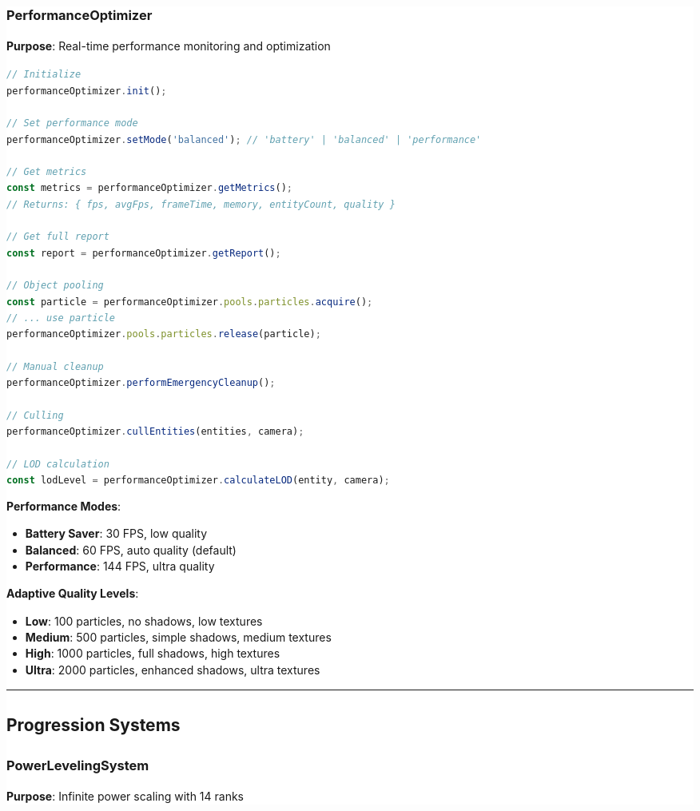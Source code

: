 
### PerformanceOptimizer

**Purpose**: Real-time performance monitoring and optimization

```javascript
// Initialize
performanceOptimizer.init();

// Set performance mode
performanceOptimizer.setMode('balanced'); // 'battery' | 'balanced' | 'performance'

// Get metrics
const metrics = performanceOptimizer.getMetrics();
// Returns: { fps, avgFps, frameTime, memory, entityCount, quality }

// Get full report
const report = performanceOptimizer.getReport();

// Object pooling
const particle = performanceOptimizer.pools.particles.acquire();
// ... use particle
performanceOptimizer.pools.particles.release(particle);

// Manual cleanup
performanceOptimizer.performEmergencyCleanup();

// Culling
performanceOptimizer.cullEntities(entities, camera);

// LOD calculation
const lodLevel = performanceOptimizer.calculateLOD(entity, camera);
```

**Performance Modes**:
- **Battery Saver**: 30 FPS, low quality
- **Balanced**: 60 FPS, auto quality (default)
- **Performance**: 144 FPS, ultra quality

**Adaptive Quality Levels**:
- **Low**: 100 particles, no shadows, low textures
- **Medium**: 500 particles, simple shadows, medium textures
- **High**: 1000 particles, full shadows, high textures
- **Ultra**: 2000 particles, enhanced shadows, ultra textures

---

## Progression Systems

### PowerLevelingSystem

**Purpose**: Infinite power scaling with 14 ranks

